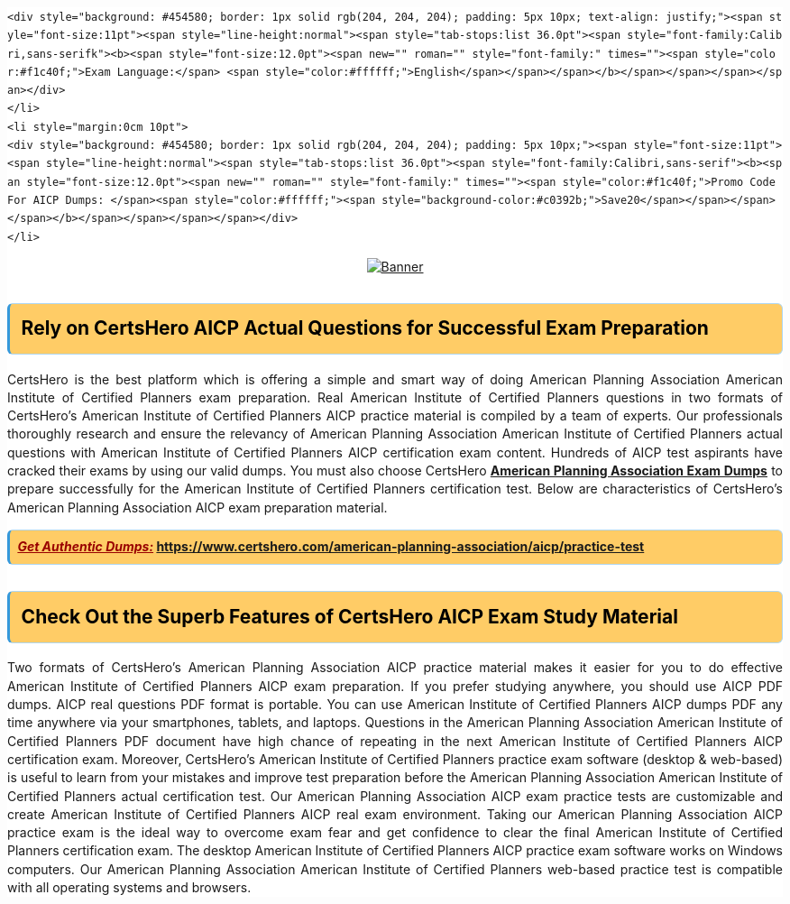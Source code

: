 	<div style="background: #454580; border: 1px solid rgb(204, 204, 204); padding: 5px 10px; text-align: justify;"><span style="font-size:11pt"><span style="line-height:normal"><span style="tab-stops:list 36.0pt"><span style="font-family:Calibri,sans-serifk"><b><span style="font-size:12.0pt"><span new="" roman="" style="font-family:" times=""><span style="color:#f1c40f;">Exam Language:</span> <span style="color:#ffffff;">English</span></span></span></b></span></span></span></span></div>
	</li>
	<li style="margin:0cm 10pt">
	<div style="background: #454580; border: 1px solid rgb(204, 204, 204); padding: 5px 10px;"><span style="font-size:11pt"><span style="line-height:normal"><span style="tab-stops:list 36.0pt"><span style="font-family:Calibri,sans-serif"><b><span style="font-size:12.0pt"><span new="" roman="" style="font-family:" times=""><span style="color:#f1c40f;">Promo Code For AICP Dumps: </span><span style="color:#ffffff;"><span style="background-color:#c0392b;">Save20</span></span></span></span></b></span></span></span></span></div>
	</li>
</ul>

<p style="text-align: center;"><a href="https://www.certshero.com/product-detail/aicp"><img width="100%" src="https://i.imgur.com/UZuq4Dk.jpg" alt="Banner"/></a></p>

<h2><strong><span style="display:block; color:#000000; background:#ffcc66; border: 0.5px solid #AED6F1 ; border-left: 3px solid #3498DB; padding: .6em; border-radius: 6px;">Rely on CertsHero AICP Actual Questions for Successful Exam Preparation</span></strong></h2>

<p style="text-align: justify;">CertsHero is the best platform which is offering a simple and smart way of doing American Planning Association American Institute of Certified Planners exam preparation. Real American Institute of Certified Planners questions in two formats of CertsHero’s American Institute of Certified Planners AICP practice material is compiled by a team of experts. Our professionals thoroughly research and ensure the relevancy of American Planning Association American Institute of Certified Planners actual questions with American Institute of Certified Planners AICP certification exam content. Hundreds of AICP test aspirants have cracked their exams by using our valid dumps. You must also choose CertsHero <a href="https://www.certshero.com/american-planning-association"><strong> American Planning Association Exam Dumps</strong></a> to prepare successfully for the American Institute of Certified Planners certification test. Below are characteristics of CertsHero’s American Planning Association AICP exam preparation material.</p>

<p><strong><span style="display:block; color:#990000; background:#ffcc66; border: 0.5px solid #AED6F1 ; border-left: 3px solid #3498DB; padding: .6em; border-radius: 6px;"><span style="font-size:14px;"><u><i>Get Authentic Dumps:</i></u></span> <a href="https://www.certshero.com/american-planning-association/aicp/practice-test">https://www.certshero.com/american-planning-association/aicp/practice-test</a></span></strong></p>

<h2><strong><span style="display:block; color:#000000; background:#ffcc66; border: 0.5px solid #AED6F1 ; border-left: 3px solid #3498DB; padding: .6em; border-radius: 6px;">Check Out the Superb Features of CertsHero AICP Exam Study Material</span></strong></h2>

<p style="text-align: justify;">Two formats of CertsHero’s American Planning Association AICP practice material makes it easier for you to do effective American Institute of Certified Planners AICP exam preparation. If you prefer studying anywhere, you should use AICP PDF dumps. AICP real questions PDF format is portable. You can use American Institute of Certified Planners AICP dumps PDF any time anywhere via your smartphones, tablets, and laptops. Questions in the American Planning Association American Institute of Certified Planners PDF document have high chance of repeating in the next American Institute of Certified Planners AICP certification exam. Moreover, CertsHero’s American Institute of Certified Planners practice exam software (desktop & web-based) is useful to learn from your mistakes and improve test preparation before the American Planning Association American Institute of Certified Planners actual certification test. Our American Planning Association AICP exam practice tests are customizable and create American Institute of Certified Planners AICP real exam environment. Taking our American Planning Association AICP practice exam is the ideal way to overcome exam fear and get confidence to clear the final American Institute of Certified Planners certification exam. The desktop American Institute of Certified Planners AICP practice exam software works on Windows computers. Our American Planning Association American Institute of Certified Planners web-based practice test is compatible with all operating systems and browsers.</p>
